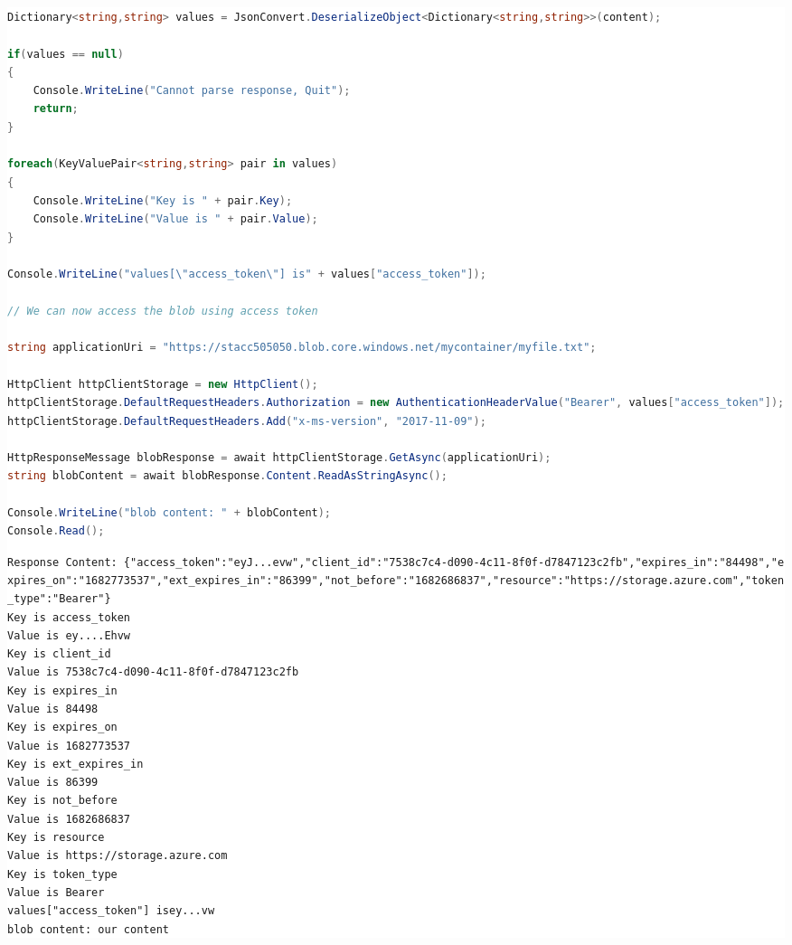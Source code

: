 ```csharp
Dictionary<string,string> values = JsonConvert.DeserializeObject<Dictionary<string,string>>(content);

if(values == null)
{
    Console.WriteLine("Cannot parse response, Quit");
    return;
}

foreach(KeyValuePair<string,string> pair in values)
{
    Console.WriteLine("Key is " + pair.Key);
    Console.WriteLine("Value is " + pair.Value);
}

Console.WriteLine("values[\"access_token\"] is" + values["access_token"]);

// We can now access the blob using access token

string applicationUri = "https://stacc505050.blob.core.windows.net/mycontainer/myfile.txt";

HttpClient httpClientStorage = new HttpClient();
httpClientStorage.DefaultRequestHeaders.Authorization = new AuthenticationHeaderValue("Bearer", values["access_token"]);
httpClientStorage.DefaultRequestHeaders.Add("x-ms-version", "2017-11-09");

HttpResponseMessage blobResponse = await httpClientStorage.GetAsync(applicationUri);
string blobContent = await blobResponse.Content.ReadAsStringAsync();

Console.WriteLine("blob content: " + blobContent);
Console.Read();
```

```
Response Content: {"access_token":"eyJ...evw","client_id":"7538c7c4-d090-4c11-8f0f-d7847123c2fb","expires_in":"84498","expires_on":"1682773537","ext_expires_in":"86399","not_before":"1682686837","resource":"https://storage.azure.com","token_type":"Bearer"}
Key is access_token
Value is ey....Ehvw
Key is client_id
Value is 7538c7c4-d090-4c11-8f0f-d7847123c2fb
Key is expires_in
Value is 84498
Key is expires_on
Value is 1682773537
Key is ext_expires_in
Value is 86399
Key is not_before
Value is 1682686837
Key is resource
Value is https://storage.azure.com
Key is token_type
Value is Bearer
values["access_token"] isey...vw
blob content: our content
```
